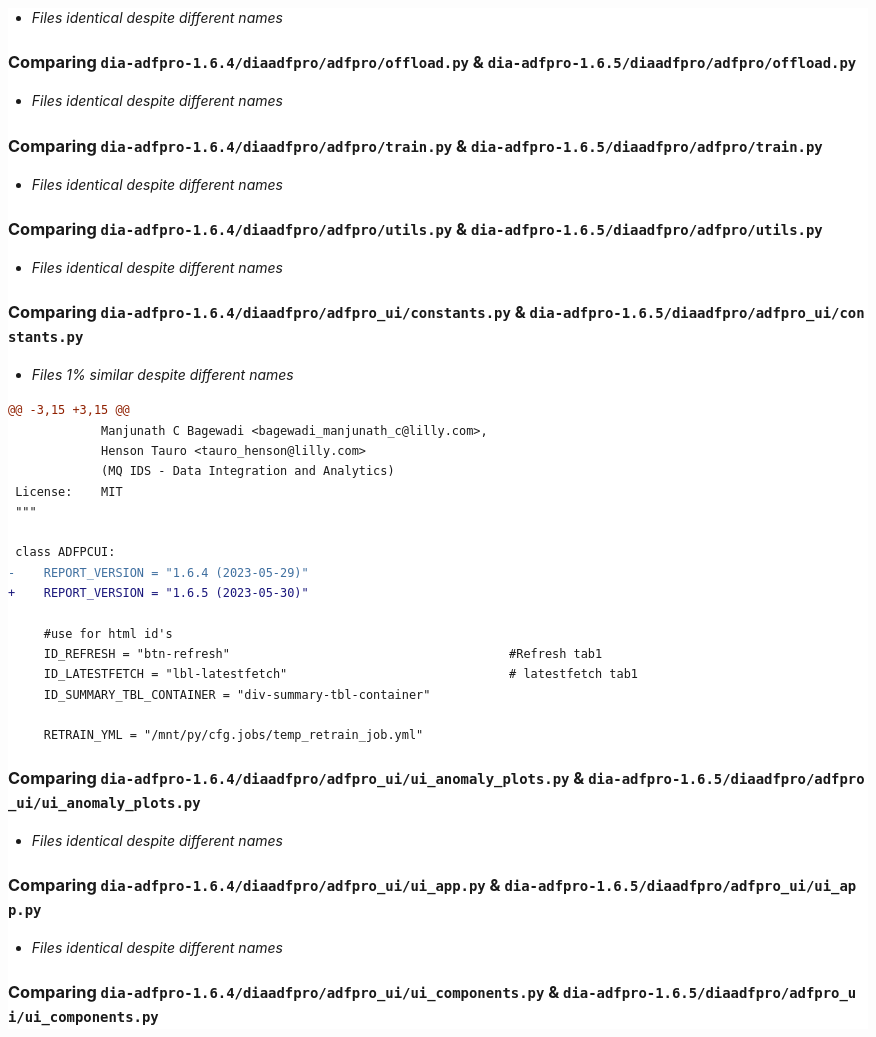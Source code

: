  * *Files identical despite different names*

### Comparing `dia-adfpro-1.6.4/diaadfpro/adfpro/offload.py` & `dia-adfpro-1.6.5/diaadfpro/adfpro/offload.py`

 * *Files identical despite different names*

### Comparing `dia-adfpro-1.6.4/diaadfpro/adfpro/train.py` & `dia-adfpro-1.6.5/diaadfpro/adfpro/train.py`

 * *Files identical despite different names*

### Comparing `dia-adfpro-1.6.4/diaadfpro/adfpro/utils.py` & `dia-adfpro-1.6.5/diaadfpro/adfpro/utils.py`

 * *Files identical despite different names*

### Comparing `dia-adfpro-1.6.4/diaadfpro/adfpro_ui/constants.py` & `dia-adfpro-1.6.5/diaadfpro/adfpro_ui/constants.py`

 * *Files 1% similar despite different names*

```diff
@@ -3,15 +3,15 @@
             Manjunath C Bagewadi <bagewadi_manjunath_c@lilly.com>, 
             Henson Tauro <tauro_henson@lilly.com> 
             (MQ IDS - Data Integration and Analytics)
 License:    MIT
 """
 
 class ADFPCUI:
-    REPORT_VERSION = "1.6.4 (2023-05-29)"
+    REPORT_VERSION = "1.6.5 (2023-05-30)"
 
     #use for html id's
     ID_REFRESH = "btn-refresh"                                       #Refresh tab1
     ID_LATESTFETCH = "lbl-latestfetch"                               # latestfetch tab1
     ID_SUMMARY_TBL_CONTAINER = "div-summary-tbl-container"
     
     RETRAIN_YML = "/mnt/py/cfg.jobs/temp_retrain_job.yml"
```

### Comparing `dia-adfpro-1.6.4/diaadfpro/adfpro_ui/ui_anomaly_plots.py` & `dia-adfpro-1.6.5/diaadfpro/adfpro_ui/ui_anomaly_plots.py`

 * *Files identical despite different names*

### Comparing `dia-adfpro-1.6.4/diaadfpro/adfpro_ui/ui_app.py` & `dia-adfpro-1.6.5/diaadfpro/adfpro_ui/ui_app.py`

 * *Files identical despite different names*

### Comparing `dia-adfpro-1.6.4/diaadfpro/adfpro_ui/ui_components.py` & `dia-adfpro-1.6.5/diaadfpro/adfpro_ui/ui_components.py`
